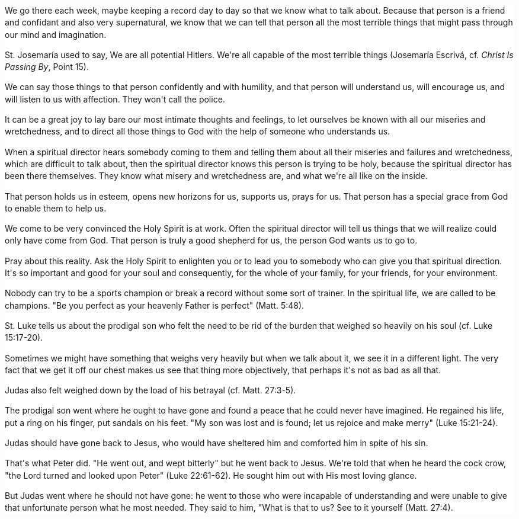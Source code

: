 We go there each week, maybe keeping a record day to day so that we know what to talk about. Because that person is a friend and confidant and also very supernatural, we know that we can tell that person all the most terrible things that might pass through our mind and imagination.

St. Josemaría used to say, We are all potential Hitlers. We\'re all capable of the most terrible things (Josemaría Escrivá, cf. *Christ Is Passing By*, Point 15).

We can say those things to that person confidently and with humility, and that person will understand us, will encourage us, and will listen to us with affection. They won\'t call the police.

It can be a great joy to lay bare our most intimate thoughts and feelings, to let ourselves be known with all our miseries and wretchedness, and to direct all those things to God with the help of someone who understands us.

When a spiritual director hears somebody coming to them and telling them about all their miseries and failures and wretchedness, which are difficult to talk about, then the spiritual director knows this person is trying to be holy, because the spiritual director has been there themselves. They know what misery and wretchedness are, and what we\'re all like on the inside.

That person holds us in esteem, opens new horizons for us, supports us, prays for us. That person has a special grace from God to enable them to help us.

We come to be very convinced the Holy Spirit is at work. Often the spiritual director will tell us things that we will realize could only have come from God. That person is truly a good shepherd for us, the person God wants us to go to.

Pray about this reality. Ask the Holy Spirit to enlighten you or to lead you to somebody who can give you that spiritual direction. It's so important and good for your soul and consequently, for the whole of your family, for your friends, for your environment.

Nobody can try to be a sports champion or break a record without some sort of trainer. In the spiritual life, we are called to be champions. "Be you perfect as your heavenly Father is perfect" (Matt. 5:48).

St. Luke tells us about the prodigal son who felt the need to be rid of the burden that weighed so heavily on his soul (cf. Luke 15:17-20).

Sometimes we might have something that weighs very heavily but when we talk about it, we see it in a different light. The very fact that we get it off our chest makes us see that thing more objectively, that perhaps it\'s not as bad as all that.

Judas also felt weighed down by the load of his betrayal (cf. Matt. 27:3-5).

The prodigal son went where he ought to have gone and found a peace that he could never have imagined. He regained his life, put a ring on his finger, put sandals on his feet. "My son was lost and is found; let us rejoice and make merry" (Luke 15:21-24).

Judas should have gone back to Jesus, who would have sheltered him and comforted him in spite of his sin.

That\'s what Peter did. "He went out, and wept bitterly" but he went back to Jesus. We\'re told that when he heard the cock crow, "the Lord turned and looked upon Peter" (Luke 22:61-62). He sought him out with His most loving glance.

But Judas went where he should not have gone: he went to those who were incapable of understanding and were unable to give that unfortunate person what he most needed. They said to him, "What is that to us? See to it yourself (Matt. 27:4).

